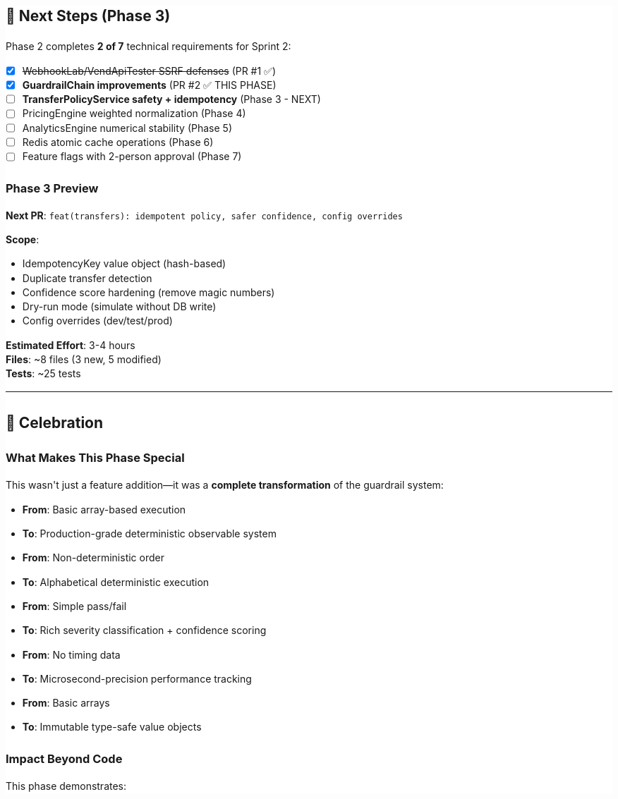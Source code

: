 
## 🚀 Next Steps (Phase 3)

Phase 2 completes **2 of 7** technical requirements for Sprint 2:

- [x] ~~WebhookLab/VendApiTester SSRF defenses~~ (PR #1 ✅)
- [x] **GuardrailChain improvements** (PR #2 ✅ THIS PHASE)
- [ ] **TransferPolicyService safety + idempotency** (Phase 3 - NEXT)
- [ ] PricingEngine weighted normalization (Phase 4)
- [ ] AnalyticsEngine numerical stability (Phase 5)
- [ ] Redis atomic cache operations (Phase 6)
- [ ] Feature flags with 2-person approval (Phase 7)

### Phase 3 Preview

**Next PR**: `feat(transfers): idempotent policy, safer confidence, config overrides`

**Scope**:
- IdempotencyKey value object (hash-based)
- Duplicate transfer detection
- Confidence score hardening (remove magic numbers)
- Dry-run mode (simulate without DB write)
- Config overrides (dev/test/prod)

**Estimated Effort**: 3-4 hours  
**Files**: ~8 files (3 new, 5 modified)  
**Tests**: ~25 tests

---

## 🎉 Celebration

### What Makes This Phase Special

This wasn't just a feature addition—it was a **complete transformation** of the guardrail system:

- **From**: Basic array-based execution
- **To**: Production-grade deterministic observable system

- **From**: Non-deterministic order
- **To**: Alphabetical deterministic execution

- **From**: Simple pass/fail
- **To**: Rich severity classification + confidence scoring

- **From**: No timing data
- **To**: Microsecond-precision performance tracking

- **From**: Basic arrays
- **To**: Immutable type-safe value objects

### Impact Beyond Code

This phase demonstrates:
